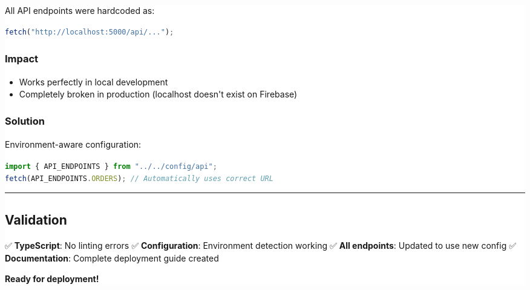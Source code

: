 All API endpoints were hardcoded as:

```typescript
fetch("http://localhost:5000/api/...");
```

### Impact

- Works perfectly in local development
- Completely broken in production (localhost doesn't exist on Firebase)

### Solution

Environment-aware configuration:

```typescript
import { API_ENDPOINTS } from "../../config/api";
fetch(API_ENDPOINTS.ORDERS); // Automatically uses correct URL
```

---

## Validation

✅ **TypeScript**: No linting errors
✅ **Configuration**: Environment detection working
✅ **All endpoints**: Updated to use new config
✅ **Documentation**: Complete deployment guide created

**Ready for deployment!**
